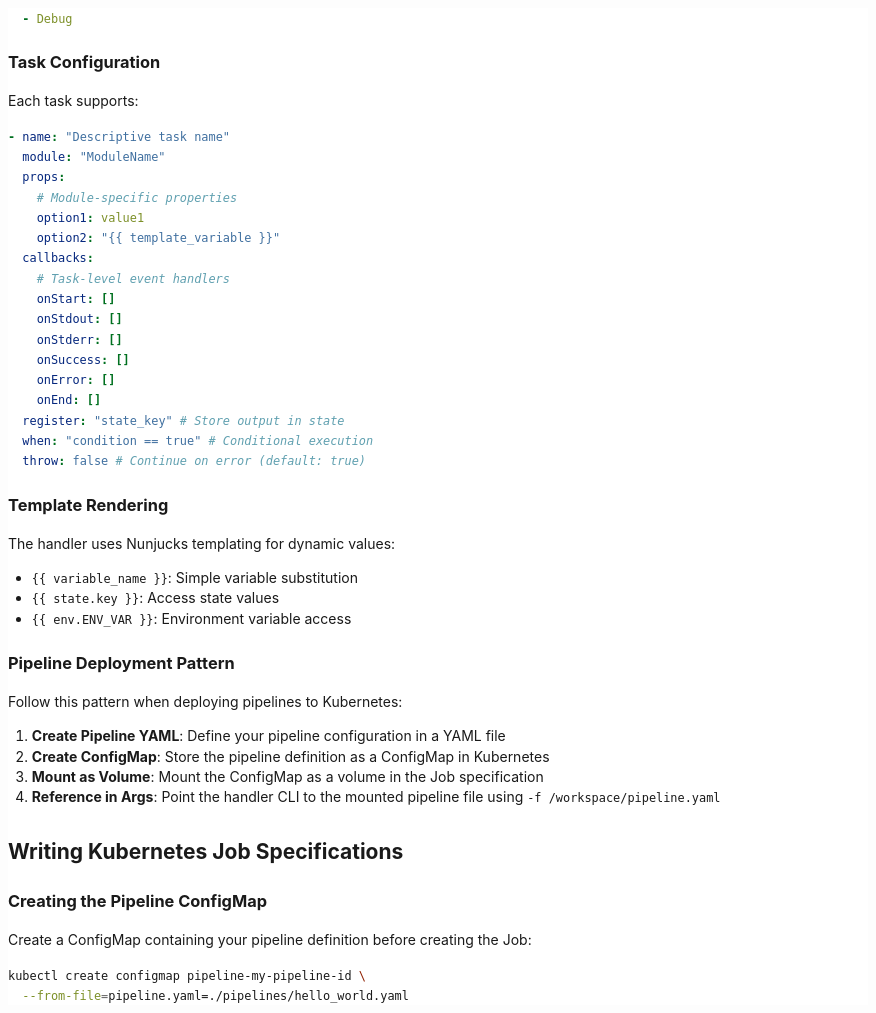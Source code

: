 ```yaml
  - Debug
```

### Task Configuration

Each task supports:

```yaml
- name: "Descriptive task name"
  module: "ModuleName"
  props:
    # Module-specific properties
    option1: value1
    option2: "{{ template_variable }}"
  callbacks:
    # Task-level event handlers
    onStart: []
    onStdout: []
    onStderr: []
    onSuccess: []
    onError: []
    onEnd: []
  register: "state_key" # Store output in state
  when: "condition == true" # Conditional execution
  throw: false # Continue on error (default: true)
```

### Template Rendering

The handler uses Nunjucks templating for dynamic values:

- `{{ variable_name }}`: Simple variable substitution
- `{{ state.key }}`: Access state values
- `{{ env.ENV_VAR }}`: Environment variable access

### Pipeline Deployment Pattern

Follow this pattern when deploying pipelines to Kubernetes:

1. **Create Pipeline YAML**: Define your pipeline configuration in a YAML file
2. **Create ConfigMap**: Store the pipeline definition as a ConfigMap in Kubernetes
3. **Mount as Volume**: Mount the ConfigMap as a volume in the Job specification
4. **Reference in Args**: Point the handler CLI to the mounted pipeline file using `-f /workspace/pipeline.yaml`

## Writing Kubernetes Job Specifications

### Creating the Pipeline ConfigMap

Create a ConfigMap containing your pipeline definition before creating the Job:

```bash
kubectl create configmap pipeline-my-pipeline-id \
  --from-file=pipeline.yaml=./pipelines/hello_world.yaml
```
